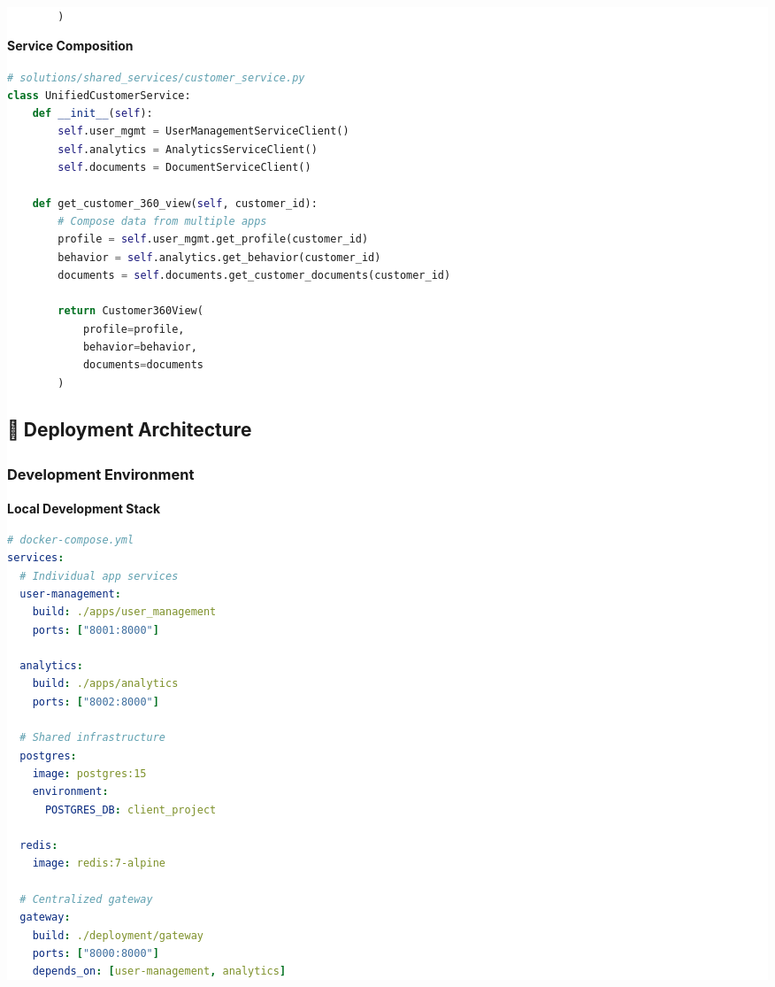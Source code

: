 ```python
        )
```

**Service Composition**
```python
# solutions/shared_services/customer_service.py
class UnifiedCustomerService:
    def __init__(self):
        self.user_mgmt = UserManagementServiceClient()
        self.analytics = AnalyticsServiceClient()
        self.documents = DocumentServiceClient()
    
    def get_customer_360_view(self, customer_id):
        # Compose data from multiple apps
        profile = self.user_mgmt.get_profile(customer_id)
        behavior = self.analytics.get_behavior(customer_id)
        documents = self.documents.get_customer_documents(customer_id)
        
        return Customer360View(
            profile=profile,
            behavior=behavior,
            documents=documents
        )
```

## 🚢 Deployment Architecture

### Development Environment

**Local Development Stack**
```yaml
# docker-compose.yml
services:
  # Individual app services
  user-management:
    build: ./apps/user_management
    ports: ["8001:8000"]
    
  analytics:
    build: ./apps/analytics  
    ports: ["8002:8000"]
    
  # Shared infrastructure
  postgres:
    image: postgres:15
    environment:
      POSTGRES_DB: client_project
      
  redis:
    image: redis:7-alpine
    
  # Centralized gateway
  gateway:
    build: ./deployment/gateway
    ports: ["8000:8000"]
    depends_on: [user-management, analytics]
```

